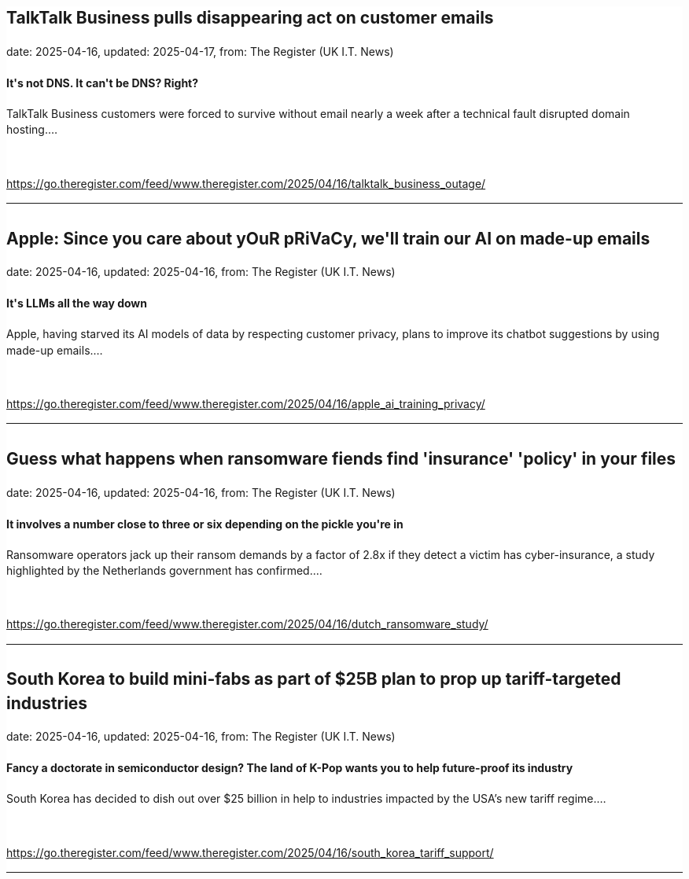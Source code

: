 
## TalkTalk Business pulls disappearing act on customer emails

date: 2025-04-16, updated: 2025-04-17, from: The Register (UK I.T. News)

<h4>It&#39;s not DNS. It can&#39;t be DNS? Right?</h4> <p>TalkTalk Business customers were forced to survive without email nearly a week after a technical fault disrupted domain hosting.…</p> 

<br> 

<https://go.theregister.com/feed/www.theregister.com/2025/04/16/talktalk_business_outage/>

---

## Apple: Since you care about yOuR pRiVaCy, we'll train our AI on made-up emails

date: 2025-04-16, updated: 2025-04-16, from: The Register (UK I.T. News)

<h4>It&#39;s LLMs all the way down</h4> <p>Apple, having starved its AI models of data by respecting customer privacy, plans to improve its chatbot suggestions by using made-up emails.…</p> 

<br> 

<https://go.theregister.com/feed/www.theregister.com/2025/04/16/apple_ai_training_privacy/>

---

## Guess what happens when ransomware fiends find 'insurance' 'policy' in your files

date: 2025-04-16, updated: 2025-04-16, from: The Register (UK I.T. News)

<h4>It involves a number close to three or six depending on the pickle you&#39;re in</h4> <p>Ransomware operators jack up their ransom demands by a factor of 2.8x if they detect a victim has cyber-insurance, a study highlighted by the Netherlands government has confirmed.…</p> <p></p> 

<br> 

<https://go.theregister.com/feed/www.theregister.com/2025/04/16/dutch_ransomware_study/>

---

## South Korea to build mini-fabs as part of $25B plan to prop up tariff-targeted industries

date: 2025-04-16, updated: 2025-04-16, from: The Register (UK I.T. News)

<h4>Fancy a doctorate in semiconductor design? The land of K-Pop wants you to help future-proof its industry</h4> <p>South Korea has decided to dish out over $25 billion in help to industries impacted by the USA’s new tariff regime.…</p> 

<br> 

<https://go.theregister.com/feed/www.theregister.com/2025/04/16/south_korea_tariff_support/>

---